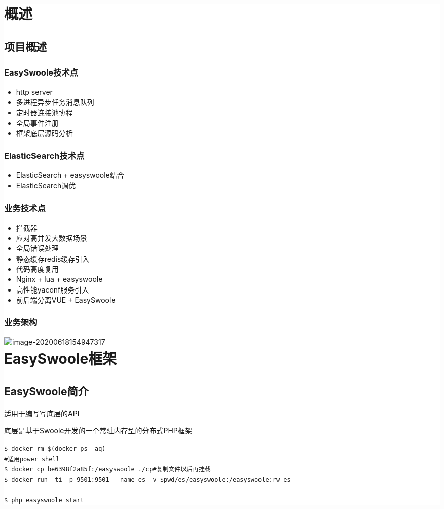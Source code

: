 

# 概述

## 项目概述

### EasySwoole技术点

- http server
- 多进程异步任务消息队列
- 定时器连接池协程
- 全局事件注册
- 框架底层源码分析

### ElasticSearch技术点

- ElasticSearch + easyswoole结合
- ElasticSearch调优

### 业务技术点

- 拦截器
- 应对高并发大数据场景
- 全局错误处理
- 静态缓存redis缓存引入
- 代码高度复用
- Nginx + lua + easyswoole
- 高性能yaconf服务引入
- 前后端分离VUE + EasySwoole

### 业务架构

<img src="C:\Users\12605\Desktop\PHP_notes\.img\gnEXmAfOT9kxNbZ.png" alt="image-20200618154947317" style="zoom:100%;float:left;" />

# EasySwoole框架

## EasySwoole简介

适用于编写写底层的API

底层是基于Swoole开发的一个常驻内存型的分布式PHP框架

```shell
$ docker rm $(docker ps -aq)
#适用power shell
$ docker cp be6398f2a85f:/easyswoole ./cp#复制文件以后再挂载
$ docker run -ti -p 9501:9501 --name es -v $pwd/es/easyswoole:/easyswoole:rw es

$ php easyswoole start
```
